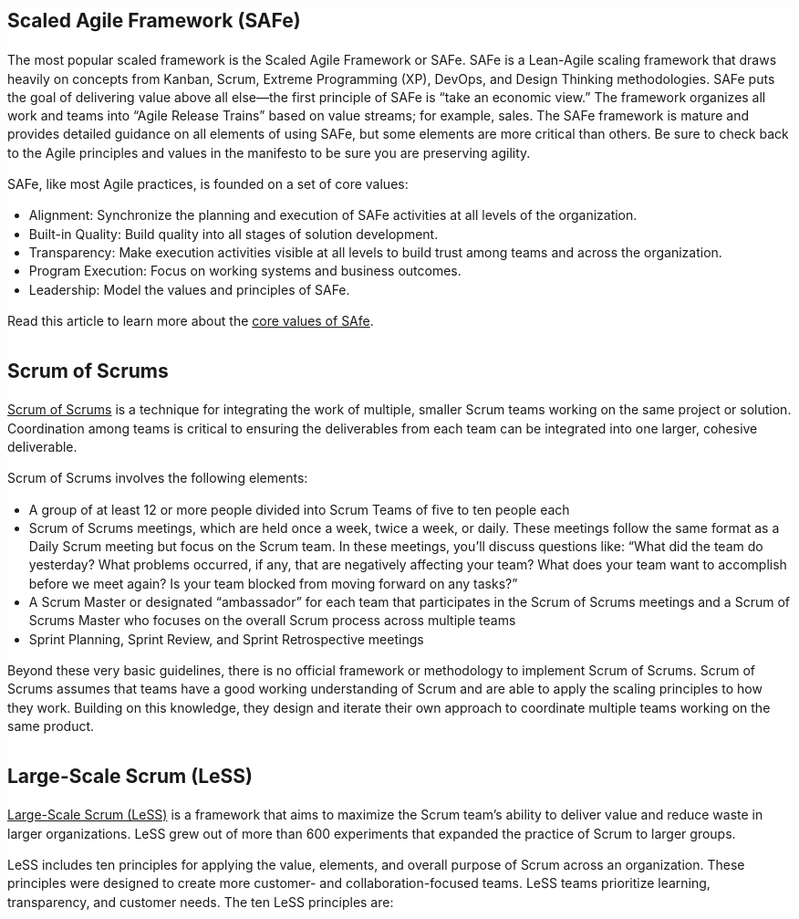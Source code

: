 ## Scaled Agile Framework (SAFe)
The most popular scaled framework is the Scaled Agile Framework or SAFe. SAFe is a Lean-Agile scaling framework that draws heavily on concepts from Kanban, Scrum, Extreme Programming (XP), DevOps, and Design Thinking methodologies. SAFe puts the goal of delivering value above all else—the first principle of SAFe is “take an economic view.” The framework organizes all work and teams into “Agile Release Trains” based on value streams; for example, sales. The SAFe framework is mature and provides detailed guidance on all elements of using SAFe, but some elements are more critical than others. Be sure to check back to the Agile principles and values in the manifesto to be sure you are preserving agility. 

SAFe, like most Agile practices, is founded on a set of core values:

* Alignment: Synchronize the planning and execution of SAFe activities at all levels of the organization. 
* Built-in Quality: Build quality into all stages of solution development. 
* Transparency: Make execution activities visible at all levels to build trust among teams and across the organization. 
* Program Execution: Focus on working systems and business outcomes. 
* Leadership: Model the values and principles of SAFe. 

Read this article to learn more about the [core values of SAfe](https://scaledagileframework.com/safe-core-values/#:~:text=The%20four%20Core%20Values%20of,participates%20in%20a%20SAFe%20portfolio).

## Scrum of Scrums
[Scrum of Scrums](https://www.atlassian.com/agile/scrum/scrum-of-scrums) is a technique for integrating the work of multiple, smaller Scrum teams working on the same project or solution. Coordination among teams is critical to ensuring the deliverables from each team can be integrated into one larger, cohesive deliverable. 

Scrum of Scrums involves the following elements:

* A group of at least 12 or more people divided into Scrum Teams of five to ten people each 
* Scrum of Scrums meetings, which are held once a week, twice a week, or daily. These meetings follow the same format as a Daily Scrum meeting but focus on the Scrum team. In these meetings, you’ll discuss questions like: “What did the team do yesterday? What problems occurred, if any, that are negatively affecting your team? What does your team want to accomplish before we meet again? Is your team blocked from moving forward on any tasks?”
* A Scrum Master or designated “ambassador” for each team that participates in the Scrum of Scrums meetings and a Scrum of Scrums Master who focuses on the overall Scrum process across multiple teams 
* Sprint Planning, Sprint Review, and Sprint Retrospective meetings 

Beyond these very basic guidelines, there is no official framework or methodology to implement Scrum of Scrums. Scrum of Scrums assumes that teams have a good working understanding of Scrum and are able to apply the scaling principles to how they work. Building on this knowledge, they design and iterate their own approach to coordinate multiple teams working on the same product. 

## Large-Scale Scrum (LeSS)
[Large-Scale Scrum (LeSS)](https://less.works/) is a framework that aims to maximize the Scrum team’s ability to deliver value and reduce waste in larger organizations. LeSS grew out of more than 600 experiments that expanded the practice of Scrum to larger groups. 

LeSS includes ten principles for applying the value, elements, and overall purpose of Scrum across an organization. These principles were designed to create more customer- and collaboration-focused teams. LeSS teams prioritize learning, transparency, and customer needs. The ten LeSS principles are:

